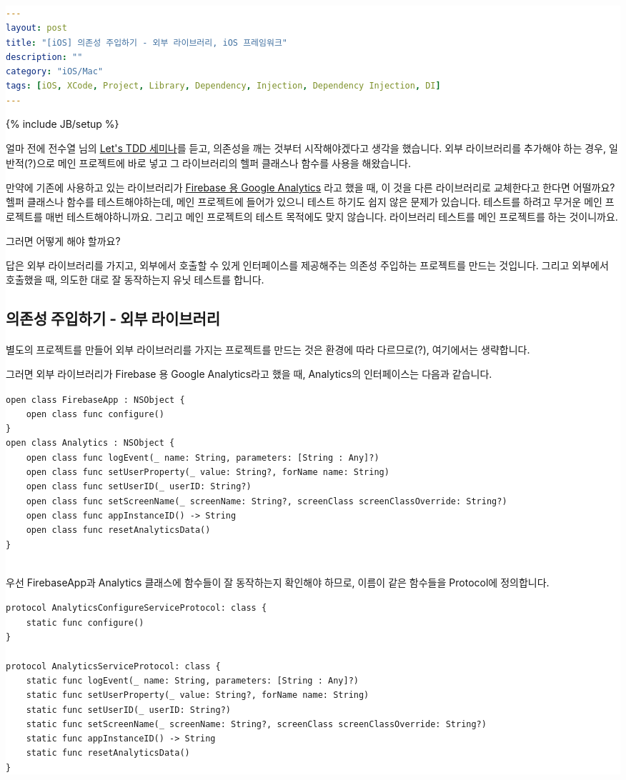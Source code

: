 ```yaml
---
layout: post
title: "[iOS] 의존성 주입하기 - 외부 라이브러리, iOS 프레임워크"
description: ""
category: "iOS/Mac"
tags: [iOS, XCode, Project, Library, Dependency, Injection, Dependency Injection, DI]
---
```

{% include JB/setup %}

얼마 전에 전수열 님의 [Let's TDD 세미나](https://www.youtube.com/watch?v=meTnd09Pf_M)를 듣고, 의존성을 깨는 것부터 시작해야겠다고 생각을 했습니다. 외부 라이브러리를 추가해야 하는 경우, 일반적(?)으로 메인 프로젝트에 바로 넣고 그 라이브러리의 헬퍼 클래스나 함수를 사용을 해왔습니다. 

만약에 기존에 사용하고 있는 라이브러리가 [Firebase 용 Google Analytics](https://firebase.google.com/docs/ios/setup) 라고 했을 때, 이 것을 다른 라이브러리로 교체한다고 한다면 어떨까요? 헬퍼 클래스나 함수를 테스트해야하는데, 메인 프로젝트에 들어가 있으니 테스트 하기도 쉽지 않은 문제가 있습니다. 테스트를 하려고 무거운 메인 프로젝트를 매번 테스트해야하니까요. 그리고 메인 프로젝트의 테스트 목적에도 맞지 않습니다. 라이브러리 테스트를 메인 프로젝트를 하는 것이니까요.

그러면 어떻게 해야 할까요?

답은 외부 라이브러리를 가지고, 외부에서 호출할 수 있게 인터페이스를 제공해주는 의존성 주입하는 프로젝트를 만드는 것입니다. 그리고 외부에서 호출했을 때, 의도한 대로 잘 동작하는지 유닛 테스트를 합니다.

## 의존성 주입하기 - 외부 라이브러리

별도의 프로젝트를 만들어 외부 라이브러리를 가지는 프로젝트를 만드는 것은 환경에 따라 다르므로(?), 여기에서는 생략합니다.

그러면 외부 라이브러리가 Firebase 용 Google Analytics라고 했을 때, Analytics의 인터페이스는 다음과 같습니다.

```
open class FirebaseApp : NSObject {
    open class func configure()
}
open class Analytics : NSObject {
    open class func logEvent(_ name: String, parameters: [String : Any]?)
    open class func setUserProperty(_ value: String?, forName name: String)
    open class func setUserID(_ userID: String?)
    open class func setScreenName(_ screenName: String?, screenClass screenClassOverride: String?)
    open class func appInstanceID() -> String
    open class func resetAnalyticsData()
}
```

<br/>우선 FirebaseApp과 Analytics 클래스에 함수들이 잘 동작하는지 확인해야 하므로, 이름이 같은 함수들을 Protocol에 정의합니다.

```
protocol AnalyticsConfigureServiceProtocol: class {
    static func configure()
}

protocol AnalyticsServiceProtocol: class {
    static func logEvent(_ name: String, parameters: [String : Any]?)
    static func setUserProperty(_ value: String?, forName name: String)
    static func setUserID(_ userID: String?)
    static func setScreenName(_ screenName: String?, screenClass screenClassOverride: String?)
    static func appInstanceID() -> String
    static func resetAnalyticsData()
}
```
